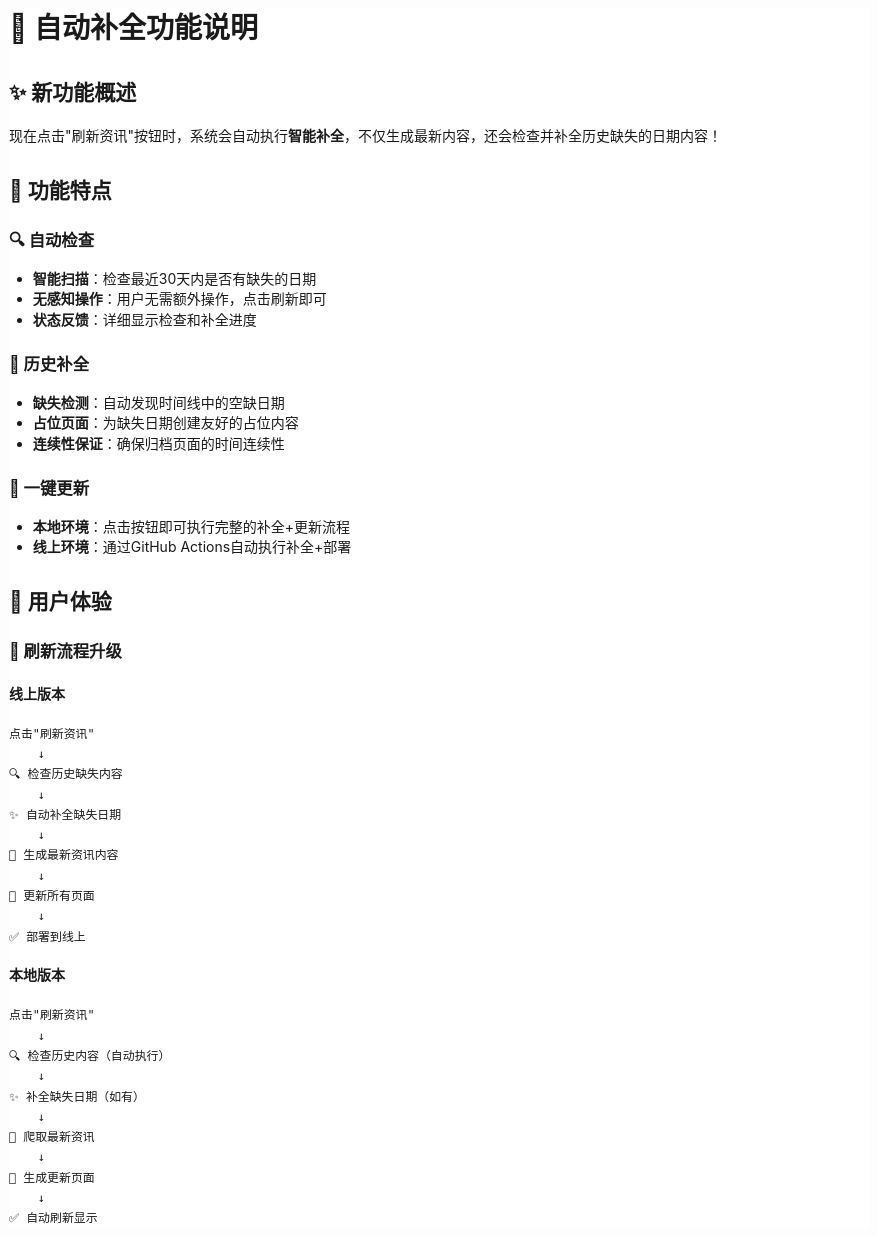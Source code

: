 # 🔄 自动补全功能说明

## ✨ 新功能概述

现在点击"刷新资讯"按钮时，系统会自动执行**智能补全**，不仅生成最新内容，还会检查并补全历史缺失的日期内容！

## 🎯 功能特点

### 🔍 自动检查
- **智能扫描**：检查最近30天内是否有缺失的日期
- **无感知操作**：用户无需额外操作，点击刷新即可
- **状态反馈**：详细显示检查和补全进度

### 📅 历史补全
- **缺失检测**：自动发现时间线中的空缺日期
- **占位页面**：为缺失日期创建友好的占位内容
- **连续性保证**：确保归档页面的时间连续性

### 🚀 一键更新
- **本地环境**：点击按钮即可执行完整的补全+更新流程
- **线上环境**：通过GitHub Actions自动执行补全+部署

## 📱 用户体验

### 🔄 刷新流程升级

#### 线上版本
```
点击"刷新资讯" 
    ↓
🔍 检查历史缺失内容
    ↓
✨ 自动补全缺失日期
    ↓
🚀 生成最新资讯内容
    ↓
📁 更新所有页面
    ↓
✅ 部署到线上
```

#### 本地版本
```
点击"刷新资讯"
    ↓
🔍 检查历史内容（自动执行）
    ↓
✨ 补全缺失日期（如有）
    ↓
🚀 爬取最新资讯
    ↓
📝 生成更新页面
    ↓
✅ 自动刷新显示
```
